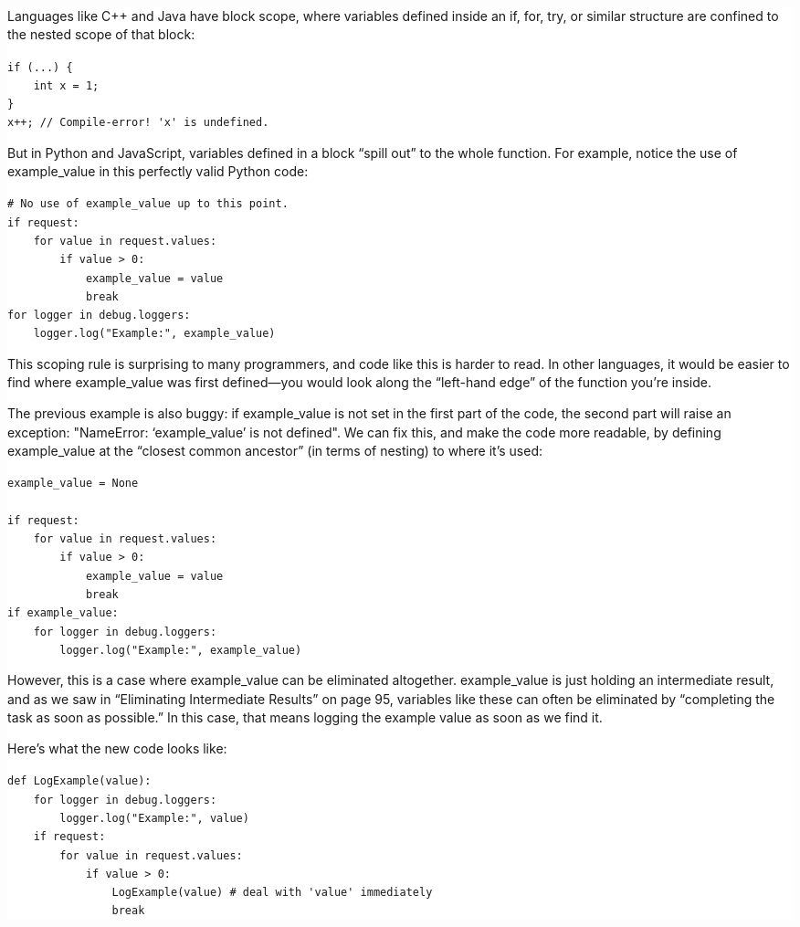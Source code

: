 Languages like C++ and Java have block scope, where variables defined inside an if, for, try, or similar structure are confined to the nested scope of that block:

```
if (...) {
    int x = 1;
}
x++; // Compile-error! 'x' is undefined.
```

But in Python and JavaScript, variables defined in a block “spill out” to the whole function. For example, notice the use of example_value in this perfectly valid Python code:

```
# No use of example_value up to this point.
if request:
    for value in request.values:
        if value > 0:
            example_value = value
            break
for logger in debug.loggers:
    logger.log("Example:", example_value)
```
This scoping rule is surprising to many programmers, and code like this is harder to read. In other languages, it would be easier to find where example_value was first defined—you would look along the “left-hand edge” of the function you’re inside.

The previous example is also buggy: if example_value is not set in the first part of the code, the second part will raise an exception: "NameError: ‘example_value’ is not defined". We can fix this, and make the code more readable, by defining example_value at the “closest common ancestor” (in terms of nesting) to where it’s used:

```python=
example_value = None

if request:
    for value in request.values:
        if value > 0:
            example_value = value
            break
if example_value:
    for logger in debug.loggers:
        logger.log("Example:", example_value)
```
However, this is a case where example_value can be eliminated altogether. example_value is just holding an intermediate result, and as we saw in “Eliminating Intermediate Results” on page 95, variables like these can often be eliminated by “completing the task as soon as possible.” In this case, that means logging the example value as soon as we find it.

Here’s what the new code looks like:

```python=
def LogExample(value):
    for logger in debug.loggers:
        logger.log("Example:", value)
    if request:
        for value in request.values:
            if value > 0:
                LogExample(value) # deal with 'value' immediately
                break
```
